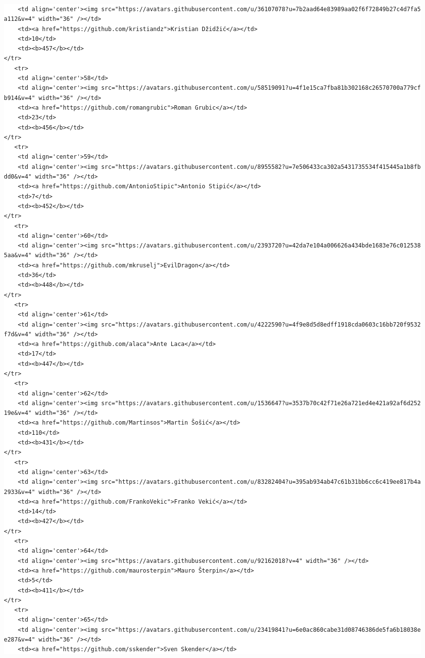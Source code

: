         <td align='center'><img src="https://avatars.githubusercontent.com/u/36107078?u=7b2aad64e83989aa02f6f72849b27c4d7fa5a112&v=4" width="36" /></td>
        <td><a href="https://github.com/kristiandz">Kristian Džidžić</a></td>
        <td>10</td>
        <td><b>457</b></td>
    </tr>
       <tr>
        <td align='center'>58</td>
        <td align='center'><img src="https://avatars.githubusercontent.com/u/58519091?u=4f1e15ca7fba81b302168c26570700a779cfb914&v=4" width="36" /></td>
        <td><a href="https://github.com/romangrubic">Roman Grubic</a></td>
        <td>23</td>
        <td><b>456</b></td>
    </tr>
       <tr>
        <td align='center'>59</td>
        <td align='center'><img src="https://avatars.githubusercontent.com/u/8955582?u=7e506433ca302a5431735534f415445a1b8fbdd0&v=4" width="36" /></td>
        <td><a href="https://github.com/AntonioStipic">Antonio Stipić</a></td>
        <td>7</td>
        <td><b>452</b></td>
    </tr>
       <tr>
        <td align='center'>60</td>
        <td align='center'><img src="https://avatars.githubusercontent.com/u/2393720?u=42da7e104a006626a434bde1683e76c0125385aa&v=4" width="36" /></td>
        <td><a href="https://github.com/mkruselj">EvilDragon</a></td>
        <td>36</td>
        <td><b>448</b></td>
    </tr>
       <tr>
        <td align='center'>61</td>
        <td align='center'><img src="https://avatars.githubusercontent.com/u/4222590?u=4f9e8d5d8edff1918cda0603c16bb720f9532f7d&v=4" width="36" /></td>
        <td><a href="https://github.com/alaca">Ante Laca</a></td>
        <td>17</td>
        <td><b>447</b></td>
    </tr>
       <tr>
        <td align='center'>62</td>
        <td align='center'><img src="https://avatars.githubusercontent.com/u/1536647?u=3537b70c42f71e26a721ed4e421a92af6d25219e&v=4" width="36" /></td>
        <td><a href="https://github.com/Martinsos">Martin Šošić</a></td>
        <td>110</td>
        <td><b>431</b></td>
    </tr>
       <tr>
        <td align='center'>63</td>
        <td align='center'><img src="https://avatars.githubusercontent.com/u/83282404?u=395ab934ab47c61b31bb6cc6c419ee817b4a2933&v=4" width="36" /></td>
        <td><a href="https://github.com/FrankoVekic">Franko Vekić</a></td>
        <td>14</td>
        <td><b>427</b></td>
    </tr>
       <tr>
        <td align='center'>64</td>
        <td align='center'><img src="https://avatars.githubusercontent.com/u/92162018?v=4" width="36" /></td>
        <td><a href="https://github.com/maurosterpin">Mauro Šterpin</a></td>
        <td>5</td>
        <td><b>411</b></td>
    </tr>
       <tr>
        <td align='center'>65</td>
        <td align='center'><img src="https://avatars.githubusercontent.com/u/23419841?u=6e0ac860cabe31d08746386de5fa6b18038ee287&v=4" width="36" /></td>
        <td><a href="https://github.com/sskender">Sven Skender</a></td>
